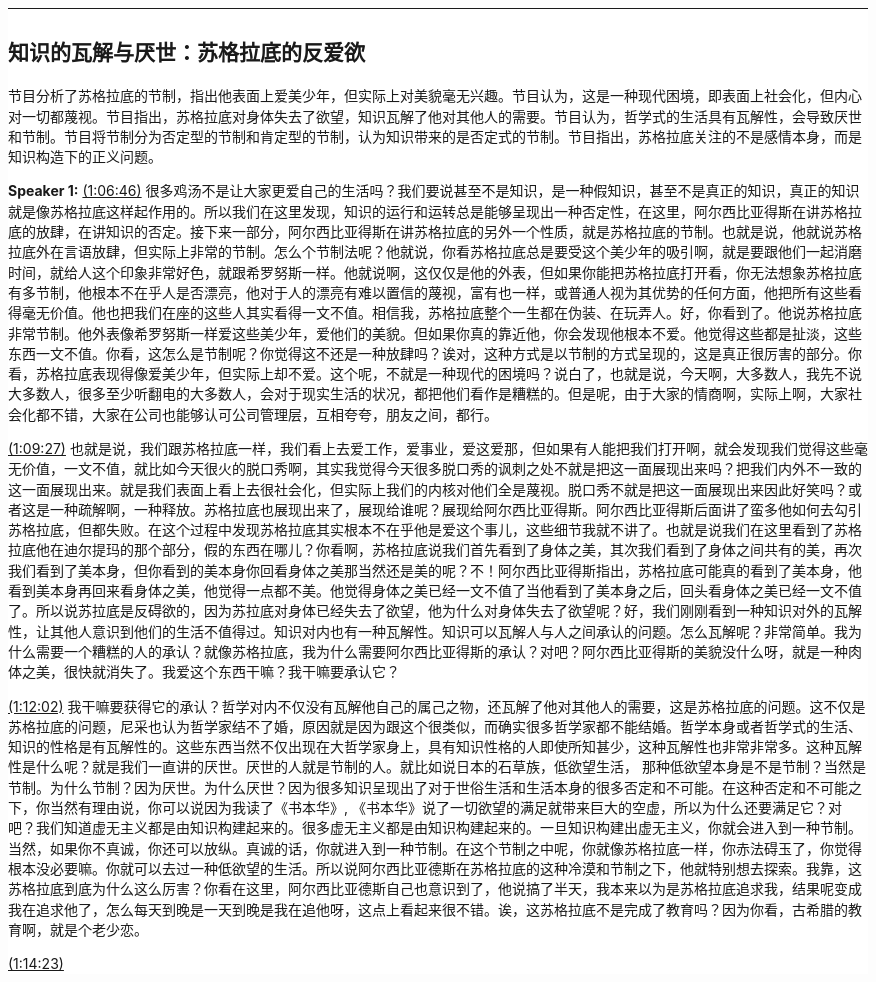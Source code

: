 
---

## 知识的瓦解与厌世：苏格拉底的反爱欲
节目分析了苏格拉底的节制，指出他表面上爱美少年，但实际上对美貌毫无兴趣。节目认为，这是一种现代困境，即表面上社会化，但内心对一切都蔑视。节目指出，苏格拉底对身体失去了欲望，知识瓦解了他对其他人的需要。节目认为，哲学式的生活具有瓦解性，会导致厌世和节制。节目将节制分为否定型的节制和肯定型的节制，认为知识带来的是否定式的节制。节目指出，苏格拉底关注的不是感情本身，而是知识构造下的正义问题。

**Speaker 1:**
[(1:06:46)](https://podwise.ai/dashboard/episodes/120334?locate=4006)
很多鸡汤不是让大家更爱自己的生活吗？我们要说甚至不是知识，是一种假知识，甚至不是真正的知识，真正的知识就是像苏格拉底这样起作用的。所以我们在这里发现，知识的运行和运转总是能够呈现出一种否定性，在这里，阿尔西比亚得斯在讲苏格拉底的放肆，在讲知识的否定。接下来一部分，阿尔西比亚得斯在讲苏格拉底的另外一个性质，就是苏格拉底的节制。也就是说，他就说苏格拉底外在言语放肆，但实际上非常的节制。怎么个节制法呢？他就说，你看苏格拉底总是要受这个美少年的吸引啊，就是要跟他们一起消磨时间，就给人这个印象非常好色，就跟希罗努斯一样。他就说啊，这仅仅是他的外表，但如果你能把苏格拉底打开看，你无法想象苏格拉底有多节制，他根本不在乎人是否漂亮，他对于人的漂亮有难以置信的蔑视，富有也一样，或普通人视为其优势的任何方面，他把所有这些看得毫无价值。他也把我们在座的这些人其实看得一文不值。相信我，苏格拉底整个一生都在伪装、在玩弄人。好，你看到了。他说苏格拉底非常节制。他外表像希罗努斯一样爱这些美少年，爱他们的美貌。但如果你真的靠近他，你会发现他根本不爱。他觉得这些都是扯淡，这些东西一文不值。你看，这怎么是节制呢？你觉得这不还是一种放肆吗？诶对，这种方式是以节制的方式呈现的，这是真正很厉害的部分。你看，苏格拉底表现得像爱美少年，但实际上却不爱。这个呢，不就是一种现代的困境吗？说白了，也就是说，今天啊，大多数人，我先不说大多数人，很多至少听翻电的大多数人，会对于现实生活的状况，都把他们看作是糟糕的。但是呢，由于大家的情商啊，实际上啊，大家社会化都不错，大家在公司也能够认可公司管理层，互相夸夸，朋友之间，都行。

[(1:09:27)](https://podwise.ai/dashboard/episodes/120334?locate=4167)
也就是说，我们跟苏格拉底一样，我们看上去爱工作，爱事业，爱这爱那，但如果有人能把我们打开啊，就会发现我们觉得这些毫无价值，一文不值，就比如今天很火的脱口秀啊，其实我觉得今天很多脱口秀的讽刺之处不就是把这一面展现出来吗？把我们内外不一致的这一面展现出来。就是我们表面上看上去很社会化，但实际上我们的内核对他们全是蔑视。脱口秀不就是把这一面展现出来因此好笑吗？或者这是一种疏解啊，一种释放。苏格拉底也展现出来了，展现给谁呢？展现给阿尔西比亚得斯。阿尔西比亚得斯后面讲了蛮多他如何去勾引苏格拉底，但都失败。在这个过程中发现苏格拉底其实根本不在乎他是爱这个事儿，这些细节我就不讲了。也就是说我们在这里看到了苏格拉底他在迪尔提玛的那个部分，假的东西在哪儿？你看啊，苏格拉底说我们首先看到了身体之美，其次我们看到了身体之间共有的美，再次我们看到了美本身，但你看到的美本身你回看身体之美那当然还是美的呢？不！阿尔西比亚得斯指出，苏格拉底可能真的看到了美本身，他看到美本身再回来看身体之美，他觉得一点都不美。他觉得身体之美已经一文不值了当他看到了美本身之后，回头看身体之美已经一文不值了。所以说苏拉底是反碍欲的，因为苏拉底对身体已经失去了欲望，他为什么对身体失去了欲望呢？好，我们刚刚看到一种知识对外的瓦解性，让其他人意识到他们的生活不值得过。知识对内也有一种瓦解性。知识可以瓦解人与人之间承认的问题。怎么瓦解呢？非常简单。我为什么需要一个糟糕的人的承认？就像苏格拉底，我为什么需要阿尔西比亚得斯的承认？对吧？阿尔西比亚得斯的美貌没什么呀，就是一种肉体之美，很快就消失了。我爱这个东西干嘛？我干嘛要承认它？

[(1:12:02)](https://podwise.ai/dashboard/episodes/120334?locate=4322)
我干嘛要获得它的承认？哲学对内不仅没有瓦解他自己的属己之物，还瓦解了他对其他人的需要，这是苏格拉底的问题。这不仅是苏格拉底的问题，尼采也认为哲学家结不了婚，原因就是因为跟这个很类似，而确实很多哲学家都不能结婚。哲学本身或者哲学式的生活、知识的性格是有瓦解性的。这些东西当然不仅出现在大哲学家身上，具有知识性格的人即使所知甚少，这种瓦解性也非常非常多。这种瓦解性是什么呢？就是我们一直讲的厌世。厌世的人就是节制的人。就比如说日本的石草族，低欲望生活， 那种低欲望本身是不是节制？当然是节制。为什么节制？因为厌世。为什么厌世？因为很多知识呈现出了对于世俗生活和生活本身的很多否定和不可能。在这种否定和不可能之下，你当然有理由说，你可以说因为我读了《书本华》, 《书本华》说了一切欲望的满足就带来巨大的空虚，所以为什么还要满足它？对吧？我们知道虚无主义都是由知识构建起来的。很多虚无主义都是由知识构建起来的。一旦知识构建出虚无主义，你就会进入到一种节制。当然，如果你不真诚，你还可以放纵。真诚的话，你就进入到一种节制。在这个节制之中呢，你就像苏格拉底一样，你赤法碍玉了，你觉得根本没必要嘛。你就可以去过一种低欲望的生活。所以说阿尔西比亚德斯在苏格拉底的这种冷漠和节制之下，他就特别想去探索。我靠，这苏格拉底到底为什么这么厉害？你看在这里，阿尔西比亚德斯自己也意识到了，他说搞了半天，我本来以为是苏格拉底追求我，结果呢变成我在追求他了，怎么每天到晚是一天到晚是我在追他呀，这点上看起来很不错。诶，这苏格拉底不是完成了教育吗？因为你看，古希腊的教育啊，就是个老少恋。

[(1:14:23)](https://podwise.ai/dashboard/episodes/120334?locate=4463)
